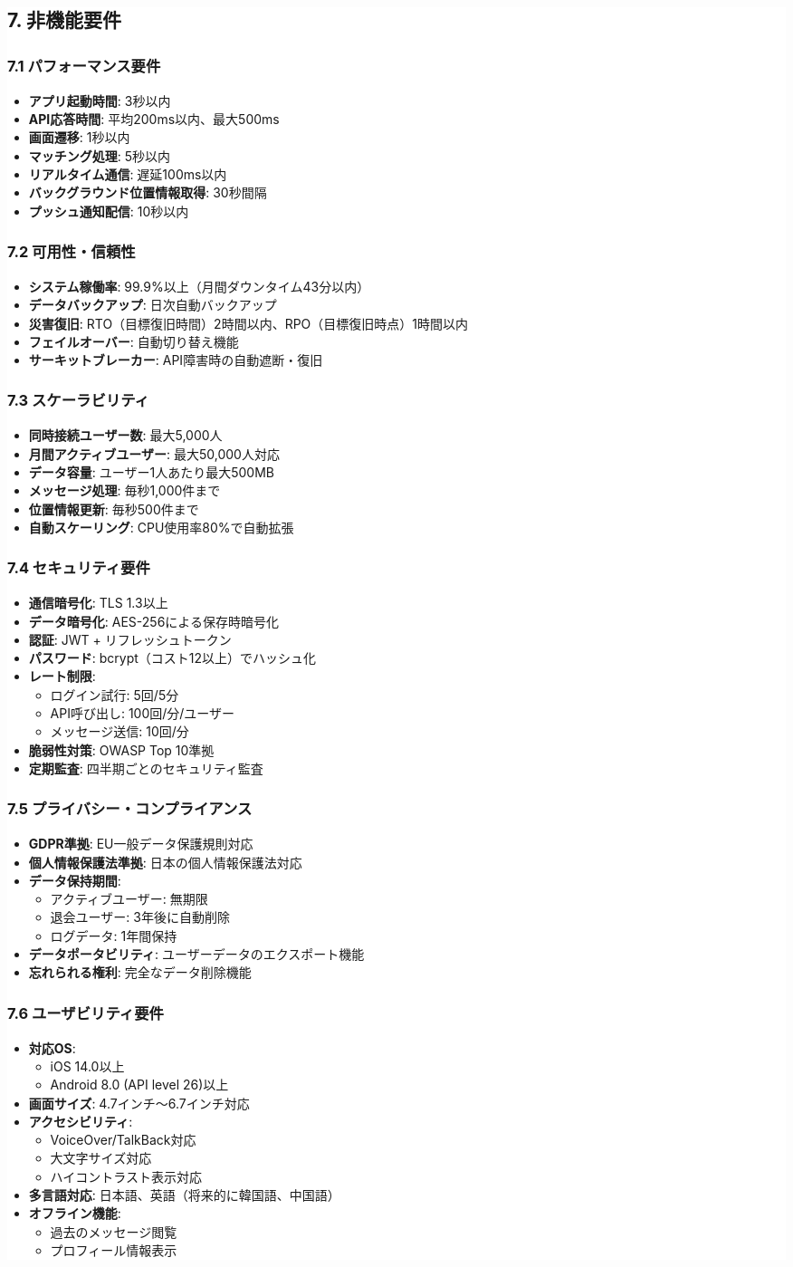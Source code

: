 ## 7. 非機能要件

### 7.1 パフォーマンス要件
- **アプリ起動時間**: 3秒以内
- **API応答時間**: 平均200ms以内、最大500ms
- **画面遷移**: 1秒以内
- **マッチング処理**: 5秒以内
- **リアルタイム通信**: 遅延100ms以内
- **バックグラウンド位置情報取得**: 30秒間隔
- **プッシュ通知配信**: 10秒以内

### 7.2 可用性・信頼性
- **システム稼働率**: 99.9%以上（月間ダウンタイム43分以内）
- **データバックアップ**: 日次自動バックアップ
- **災害復旧**: RTO（目標復旧時間）2時間以内、RPO（目標復旧時点）1時間以内
- **フェイルオーバー**: 自動切り替え機能
- **サーキットブレーカー**: API障害時の自動遮断・復旧

### 7.3 スケーラビリティ
- **同時接続ユーザー数**: 最大5,000人
- **月間アクティブユーザー**: 最大50,000人対応
- **データ容量**: ユーザー1人あたり最大500MB
- **メッセージ処理**: 毎秒1,000件まで
- **位置情報更新**: 毎秒500件まで
- **自動スケーリング**: CPU使用率80%で自動拡張

### 7.4 セキュリティ要件
- **通信暗号化**: TLS 1.3以上
- **データ暗号化**: AES-256による保存時暗号化
- **認証**: JWT + リフレッシュトークン
- **パスワード**: bcrypt（コスト12以上）でハッシュ化
- **レート制限**: 
  - ログイン試行: 5回/5分
  - API呼び出し: 100回/分/ユーザー
  - メッセージ送信: 10回/分
- **脆弱性対策**: OWASP Top 10準拠
- **定期監査**: 四半期ごとのセキュリティ監査

### 7.5 プライバシー・コンプライアンス
- **GDPR準拠**: EU一般データ保護規則対応
- **個人情報保護法準拠**: 日本の個人情報保護法対応
- **データ保持期間**: 
  - アクティブユーザー: 無期限
  - 退会ユーザー: 3年後に自動削除
  - ログデータ: 1年間保持
- **データポータビリティ**: ユーザーデータのエクスポート機能
- **忘れられる権利**: 完全なデータ削除機能

### 7.6 ユーザビリティ要件
- **対応OS**: 
  - iOS 14.0以上
  - Android 8.0 (API level 26)以上
- **画面サイズ**: 4.7インチ〜6.7インチ対応
- **アクセシビリティ**: 
  - VoiceOver/TalkBack対応
  - 大文字サイズ対応
  - ハイコントラスト表示対応
- **多言語対応**: 日本語、英語（将来的に韓国語、中国語）
- **オフライン機能**: 
  - 過去のメッセージ閲覧
  - プロフィール情報表示